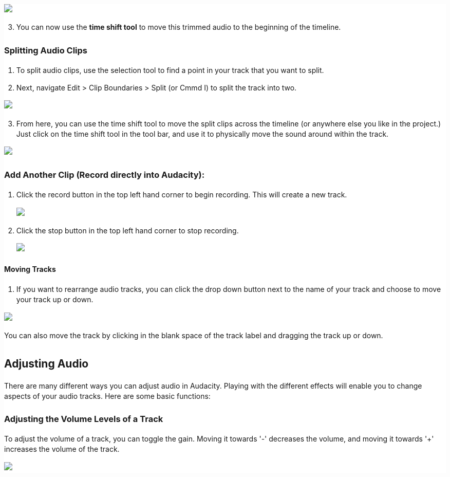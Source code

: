 ![](https://i.imgur.com/gu04IzN.png)

3. You can now use the **time shift tool** to move this trimmed audio to the beginning of the timeline.

 
 ### Splitting Audio Clips
 
 1. To split audio clips, use the selection tool to find a point in your track that you want to split. 

2. Next, navigate Edit > Clip Boundaries > Split (or Cmmd I) to split the track into two.

![](https://i.imgur.com/CZxBTRi.png)

3. From here, you can use the time shift tool to move the split clips across the timeline (or anywhere else you like in the project.) Just click on the time shift tool in the tool bar, and use it to physically move the sound around within the track. 

![](https://i.imgur.com/5sUfuyS.png)

### Add Another Clip (Record directly into Audacity):

1. Click the record button in the top left hand corner to begin recording. This will create a new track.

    ![](https://i.imgur.com/7zMs1SH.png)

3. Click the stop button in the top left hand corner to stop recording.

    ![](https://i.imgur.com/zzwkJfa.png)

 
 #### Moving Tracks
 
 1. If you want to rearrange audio tracks, you can click the drop down button next to the name of your track and choose to move your track up or down.

![](https://i.imgur.com/UV3yC3z.png)

You can also move the track by clicking in the blank space of the track label and dragging the track up or down.
 
 ## Adjusting Audio
 
 There are many different ways you can adjust audio in Audacity. Playing with the different effects will enable you to change aspects of your audio tracks. Here are some basic functions:
 
 ### Adjusting the Volume Levels of a Track
 
 To adjust the volume of a track, you can toggle the gain. Moving it towards '-' decreases the volume, and moving it towards '+' increases the volume of the track.
 
 ![](https://i.imgur.com/2WAKIaI.png)
